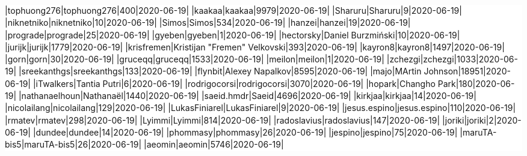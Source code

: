|tophuong276|tophuong276|400|2020-06-19|
|kaakaa|kaakaa|9979|2020-06-19|
|Sharuru|Sharuru|9|2020-06-19|
|niknetniko|niknetniko|10|2020-06-19|
|Simos|Simos|534|2020-06-19|
|hanzei|hanzei|19|2020-06-19|
|prograde|prograde|25|2020-06-19|
|gyeben|gyeben|1|2020-06-19|
|hectorsky|Daniel Burzmiński|10|2020-06-19|
|jurijk|jurijk|1779|2020-06-19|
|krisfremen|Kristijan "Fremen" Velkovski|393|2020-06-19|
|kayron8|kayron8|1497|2020-06-19|
|gorn|gorn|30|2020-06-19|
|gruceqq|gruceqq|1533|2020-06-19|
|meilon|meilon|1|2020-06-19|
|zchezgi|zchezgi|1033|2020-06-19|
|sreekanthgs|sreekanthgs|133|2020-06-19|
|flynbit|Alexey Napalkov|8595|2020-06-19|
|majo|MArtin Johnson|18951|2020-06-19|
|iTwalkers|Tantia Putri|6|2020-06-19|
|rodrigocorsi|rodrigocorsi|3070|2020-06-19|
|hopark|Changho Park|180|2020-06-19|
|nathanaelhoun|Nathanaël|1440|2020-06-19|
|saeid.hmdr|Saeid|4696|2020-06-19|
|kirkjaa|kirkjaa|14|2020-06-19|
|nicolailang|nicolailang|129|2020-06-19|
|LukasFiniarel|LukasFiniarel|9|2020-06-19|
|jesus.espino|jesus.espino|110|2020-06-19|
|rmatev|rmatev|298|2020-06-19|
|Lyimmi|Lyimmi|814|2020-06-19|
|radoslavius|radoslavius|147|2020-06-19|
|joriki|joriki|2|2020-06-19|
|dundee|dundee|14|2020-06-19|
|phommasy|phommasy|26|2020-06-19|
|jespino|jespino|75|2020-06-19|
|maruTA-bis5|maruTA-bis5|26|2020-06-19|
|aeomin|aeomin|5746|2020-06-19|